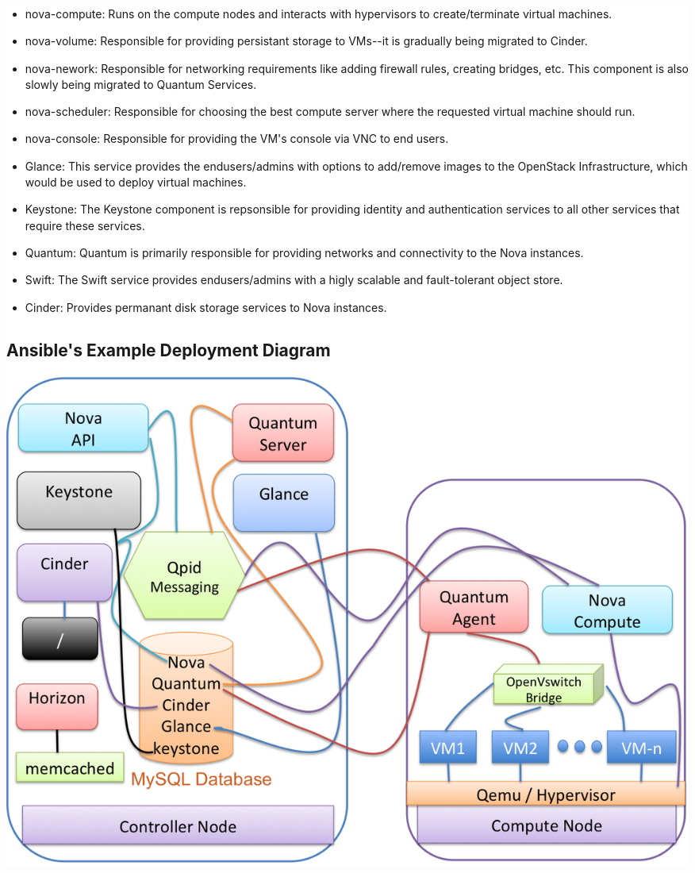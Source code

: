  - nova-compute: Runs on the compute nodes and interacts with hypervisors to
create/terminate virtual machines.

 - nova-volume: Responsible for providing persistant storage to VMs--it is
gradually being migrated to Cinder.

 - nova-nework: Responsible for networking requirements like adding firewall
rules, creating bridges, etc. This component is also slowly being migrated to
Quantum Services.

 - nova-scheduler: Responsible for choosing the best compute server where the
requested virtual machine should run.

 - nova-console: Responsible for providing the VM's console via VNC to end
users.
   
- Glance: This service provides the endusers/admins with options to add/remove
images to the OpenStack Infrastructure, which would be used to deploy virtual
machines.

- Keystone: The Keystone component is repsonsible for providing identity and
authentication services to all other services that require these services.

- Quantum: Quantum is primarily responsible for providing networks and
connectivity to the Nova instances.

- Swift: The Swift service provides endusers/admins with a higly scalable and
fault-tolerant object store.

- Cinder: Provides permanant disk storage services to Nova instances.


## Ansible's Example Deployment Diagram

![Alt text](/images/os_dep_diagram.png "diagram")
